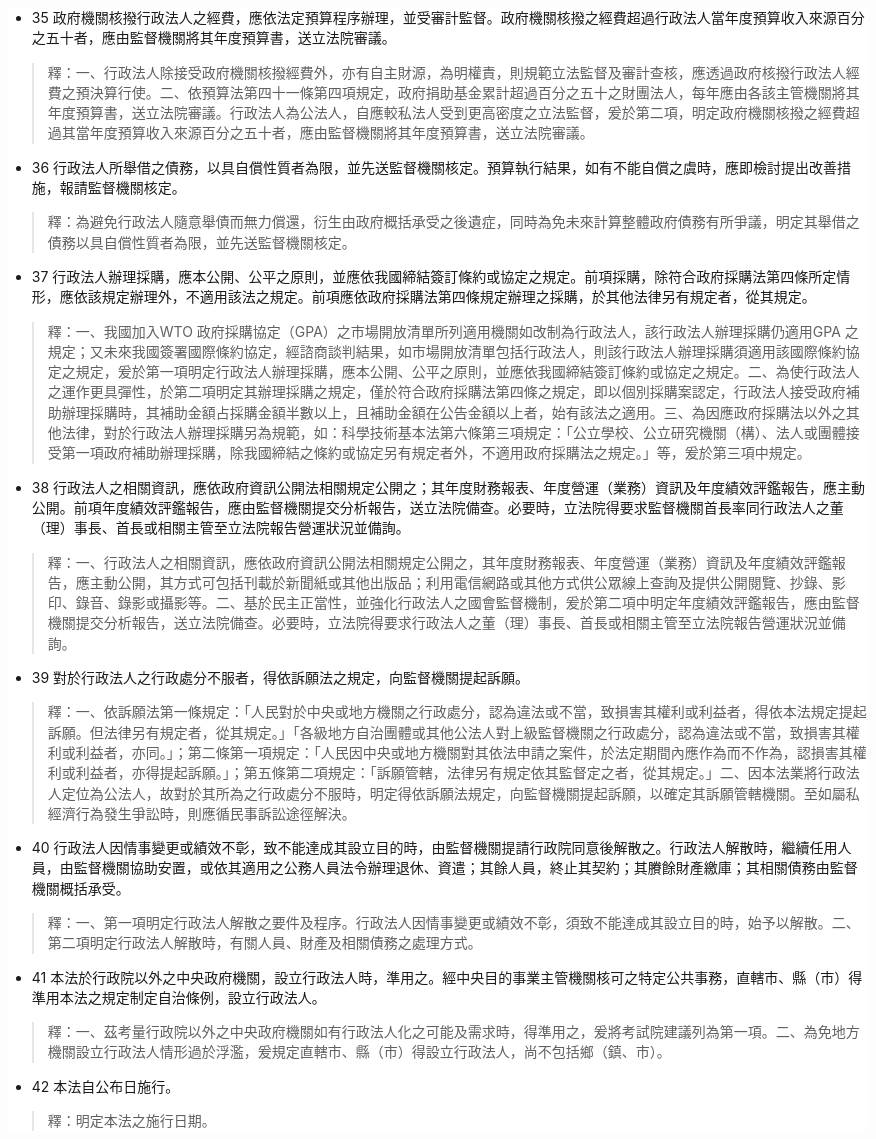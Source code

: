 * 35 政府機關核撥行政法人之經費，應依法定預算程序辦理，並受審計監督。政府機關核撥之經費超過行政法人當年度預算收入來源百分之五十者，應由監督機關將其年度預算書，送立法院審議。

> 釋：一、行政法人除接受政府機關核撥經費外，亦有自主財源，為明權責，則規範立法監督及審計查核，應透過政府核撥行政法人經費之預決算行使。二、依預算法第四十一條第四項規定，政府捐助基金累計超過百分之五十之財團法人，每年應由各該主管機關將其年度預算書，送立法院審議。行政法人為公法人，自應較私法人受到更高密度之立法監督，爰於第二項，明定政府機關核撥之經費超過其當年度預算收入來源百分之五十者，應由監督機關將其年度預算書，送立法院審議。

* 36 行政法人所舉借之債務，以具自償性質者為限，並先送監督機關核定。預算執行結果，如有不能自償之虞時，應即檢討提出改善措施，報請監督機關核定。

> 釋：為避免行政法人隨意舉債而無力償還，衍生由政府概括承受之後遺症，同時為免未來計算整體政府債務有所爭議，明定其舉借之債務以具自償性質者為限，並先送監督機關核定。

* 37 行政法人辦理採購，應本公開、公平之原則，並應依我國締結簽訂條約或協定之規定。前項採購，除符合政府採購法第四條所定情形，應依該規定辦理外，不適用該法之規定。前項應依政府採購法第四條規定辦理之採購，於其他法律另有規定者，從其規定。

> 釋：一、我國加入WTO 政府採購協定（GPA）之市場開放清單所列適用機關如改制為行政法人，該行政法人辦理採購仍適用GPA 之規定；又未來我國簽署國際條約協定，經諮商談判結果，如市場開放清單包括行政法人，則該行政法人辦理採購須適用該國際條約協定之規定，爰於第一項明定行政法人辦理採購，應本公開、公平之原則，並應依我國締結簽訂條約或協定之規定。二、為使行政法人之運作更具彈性，於第二項明定其辦理採購之規定，僅於符合政府採購法第四條之規定，即以個別採購案認定，行政法人接受政府補助辦理採購時，其補助金額占採購金額半數以上，且補助金額在公告金額以上者，始有該法之適用。三、為因應政府採購法以外之其他法律，對於行政法人辦理採購另為規範，如：科學技術基本法第六條第三項規定：「公立學校、公立研究機關（構）、法人或團體接受第一項政府補助辦理採購，除我國締結之條約或協定另有規定者外，不適用政府採購法之規定。」等，爰於第三項中規定。

* 38 行政法人之相關資訊，應依政府資訊公開法相關規定公開之；其年度財務報表、年度營運（業務）資訊及年度績效評鑑報告，應主動公開。前項年度績效評鑑報告，應由監督機關提交分析報告，送立法院備查。必要時，立法院得要求監督機關首長率同行政法人之董（理）事長、首長或相關主管至立法院報告營運狀況並備詢。

> 釋：一、行政法人之相關資訊，應依政府資訊公開法相關規定公開之，其年度財務報表、年度營運（業務）資訊及年度績效評鑑報告，應主動公開，其方式可包括刊載於新聞紙或其他出版品；利用電信網路或其他方式供公眾線上查詢及提供公開閱覽、抄錄、影印、錄音、錄影或攝影等。二、基於民主正當性，並強化行政法人之國會監督機制，爰於第二項中明定年度績效評鑑報告，應由監督機關提交分析報告，送立法院備查。必要時，立法院得要求行政法人之董（理）事長、首長或相關主管至立法院報告營運狀況並備詢。

* 39 對於行政法人之行政處分不服者，得依訴願法之規定，向監督機關提起訴願。

> 釋：一、依訴願法第一條規定：「人民對於中央或地方機關之行政處分，認為違法或不當，致損害其權利或利益者，得依本法規定提起訴願。但法律另有規定者，從其規定。」「各級地方自治團體或其他公法人對上級監督機關之行政處分，認為違法或不當，致損害其權利或利益者，亦同。」；第二條第一項規定：「人民因中央或地方機關對其依法申請之案件，於法定期間內應作為而不作為，認損害其權利或利益者，亦得提起訴願。」；第五條第二項規定：「訴願管轄，法律另有規定依其監督定之者，從其規定。」二、因本法業將行政法人定位為公法人，故對於其所為之行政處分不服時，明定得依訴願法規定，向監督機關提起訴願，以確定其訴願管轄機關。至如屬私經濟行為發生爭訟時，則應循民事訴訟途徑解決。

* 40 行政法人因情事變更或績效不彰，致不能達成其設立目的時，由監督機關提請行政院同意後解散之。行政法人解散時，繼續任用人員，由監督機關協助安置，或依其適用之公務人員法令辦理退休、資遣；其餘人員，終止其契約；其賸餘財產繳庫；其相關債務由監督機關概括承受。

> 釋：一、第一項明定行政法人解散之要件及程序。行政法人因情事變更或績效不彰，須致不能達成其設立目的時，始予以解散。二、第二項明定行政法人解散時，有關人員、財產及相關債務之處理方式。

* 41 本法於行政院以外之中央政府機關，設立行政法人時，準用之。經中央目的事業主管機關核可之特定公共事務，直轄市、縣（市）得準用本法之規定制定自治條例，設立行政法人。

> 釋：一、茲考量行政院以外之中央政府機關如有行政法人化之可能及需求時，得準用之，爰將考試院建議列為第一項。二、為免地方機關設立行政法人情形過於浮濫，爰規定直轄市、縣（市）得設立行政法人，尚不包括鄉（鎮、市）。

* 42 本法自公布日施行。

> 釋：明定本法之施行日期。

